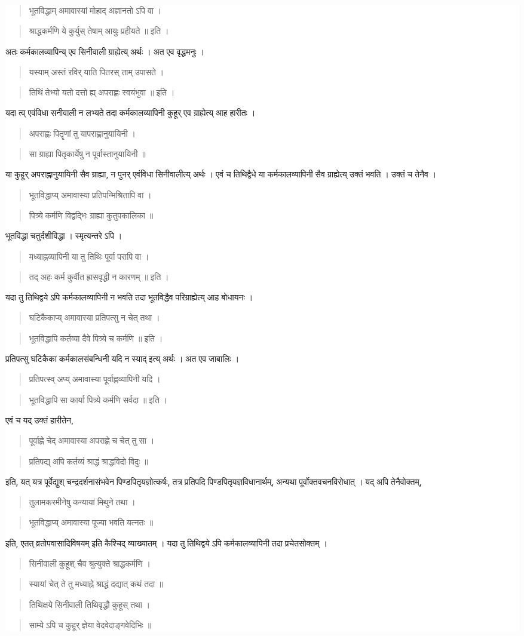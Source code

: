 > भूतविद्धाम् अमावास्यां मोहाद् अज्ञानतो ऽपि वा ।

> श्राद्धकर्मणि ये कुर्युस् तेषाम् आयुः प्रहीयते ॥ इति ।

अतः कर्मकालव्यापिन्य् एव सिनीवाली ग्राह्येत्य् अर्थः । अत एव वृद्धमनुः ।

> यस्याम् अस्तं रविर् याति पितरस् ताम् उपासते ।

> तिथिं तेभ्यो यतो दत्तो ह्य् अपराह्णः स्वयंभुवा ॥ इति ।

यदा त्व् एवंविधा सनीवाली न लभ्यते तदा कर्मकालव्यापिनी कुहूर् एव ग्राह्येत्य् आह हारीतः ।

> अपराह्णः पितॄणां तु यापराह्णानुयायिनी ।

> सा ग्राह्या पितृकार्येषु न पूर्वास्तानुयायिनी ॥

या कुहूर् अपराह्णानुयायिनी सैव ग्राह्या, न पुनर् एवंविधा सिनीवालीत्य् अर्थः । एवं च तिथिद्वैधे या कर्मकालव्यापिनी सैव ग्राह्येत्य् उक्तं भवति । उक्तं च तेनैव ।

> भूतविद्धाप्य् अमावास्या प्रतिपन्मिश्रितापि वा ।

> पित्र्ये कर्मणि विद्वद्भिः ग्राह्या कुतुपकालिका ॥

भूतविद्धा चतुर्दशीविद्धा । स्मृत्यन्तरे ऽपि ।

> मध्याह्नव्यापिनी या तु तिथिः पूर्वा परापि वा ।

> तद् अहः कर्म कुर्वीत ह्रासवृद्धी न कारणम् ॥ इति ।

यदा तु तिथिद्वये ऽपि कर्मकालव्यापिनी न भवति तदा भूतविद्धैव परिग्राह्येत्य् आह बोधायनः ।

> घटिकैकाप्य् अमावास्या प्रतिपत्सु न चेत् तथा ।

> भूतविद्धापि कर्तव्या दैवे पित्र्ये च कर्मणि ॥ इति ।

प्रतिपत्सु घटिकैका कर्मकालसंबन्धिनी यदि न स्याद् इत्य् अर्थः । अत एव जाबालिः ।

> प्रतिपत्स्व् अप्य् अमावास्या पूर्वाह्णव्यापिनी यदि ।

> भूतविद्धापि सा कार्या पित्र्ये कर्मणि सर्वदा ॥ इति ।

एवं च यद् उक्तं हारीतेन,

> पूर्वाह्णे चेद् अमावास्या अपराह्णे च चेत् तु सा ।

> प्रतिपद्य् अपि कर्तव्यं श्राद्धं श्राद्धविदो विदुः ॥

इति, यत् यत्र पूर्वेद्युश् चन्द्रदर्शनासंभवेन पिण्डपितृयज्ञोत्कर्षः, तत्र प्रतिपदि पिण्डपितृयज्ञविधानार्थम्, अन्यथा पूर्वोक्तवचनविरोधात् । यद् अपि तेनैवोक्तम्,

> तुलामकरमीनेषु कन्यायां मिथुने तथा ।

> भूतविद्धाप्य् अमावास्या पूज्या भवति यत्नतः ॥

इति, एतत् व्रतोपवासादिविषयम् इति कैश्चिद् व्याख्यातम् । यदा तु तिथिद्वये ऽपि कर्मकालव्यापिनी तदा प्रचेतसोक्तम् ।

> सिनीवाली कुहूश् चैव श्रुत्युक्ते श्राद्धकर्मणि ।

> स्यायां चेत् ते तु मध्याह्ने श्राद्धं दद्यात् कथं तदा ॥

> तिथिक्षये सिनीवाली तिथिवृद्धौ कुहूस् तथा ।

> साम्ये ऽपि च कुहूर् ज्ञेया वेदवेदाङ्गवेदिभिः ॥
